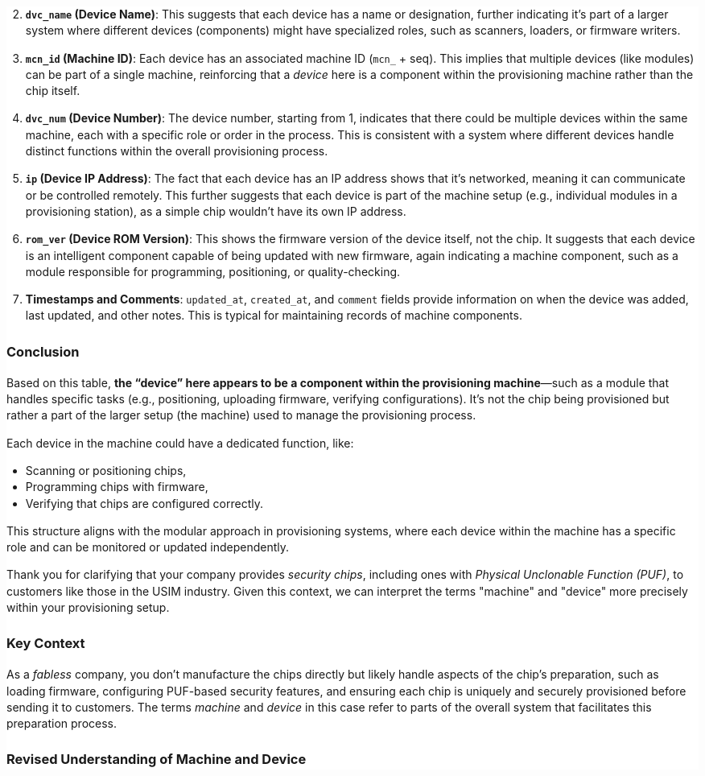 2. **`dvc_name` (Device Name)**: This suggests that each device has a name or designation, further indicating it’s part of a larger system where different devices (components) might have specialized roles, such as scanners, loaders, or firmware writers.

3. **`mcn_id` (Machine ID)**: Each device has an associated machine ID (`mcn_` + seq). This implies that multiple devices (like modules) can be part of a single machine, reinforcing that a *device* here is a component within the provisioning machine rather than the chip itself.

4. **`dvc_num` (Device Number)**: The device number, starting from 1, indicates that there could be multiple devices within the same machine, each with a specific role or order in the process. This is consistent with a system where different devices handle distinct functions within the overall provisioning process.

5. **`ip` (Device IP Address)**: The fact that each device has an IP address shows that it’s networked, meaning it can communicate or be controlled remotely. This further suggests that each device is part of the machine setup (e.g., individual modules in a provisioning station), as a simple chip wouldn’t have its own IP address.

6. **`rom_ver` (Device ROM Version)**: This shows the firmware version of the device itself, not the chip. It suggests that each device is an intelligent component capable of being updated with new firmware, again indicating a machine component, such as a module responsible for programming, positioning, or quality-checking.

7. **Timestamps and Comments**: `updated_at`, `created_at`, and `comment` fields provide information on when the device was added, last updated, and other notes. This is typical for maintaining records of machine components.

### Conclusion
Based on this table, **the “device” here appears to be a component within the provisioning machine**—such as a module that handles specific tasks (e.g., positioning, uploading firmware, verifying configurations). It’s not the chip being provisioned but rather a part of the larger setup (the machine) used to manage the provisioning process. 

Each device in the machine could have a dedicated function, like:
- Scanning or positioning chips,
- Programming chips with firmware,
- Verifying that chips are configured correctly.

This structure aligns with the modular approach in provisioning systems, where each device within the machine has a specific role and can be monitored or updated independently.


Thank you for clarifying that your company provides *security chips*, including ones with *Physical Unclonable Function (PUF)*, to customers like those in the USIM industry. Given this context, we can interpret the terms "machine" and "device" more precisely within your provisioning setup.

### Key Context

As a *fabless* company, you don’t manufacture the chips directly but likely handle aspects of the chip’s preparation, such as loading firmware, configuring PUF-based security features, and ensuring each chip is uniquely and securely provisioned before sending it to customers. The terms *machine* and *device* in this case refer to parts of the overall system that facilitates this preparation process.

### Revised Understanding of Machine and Device
